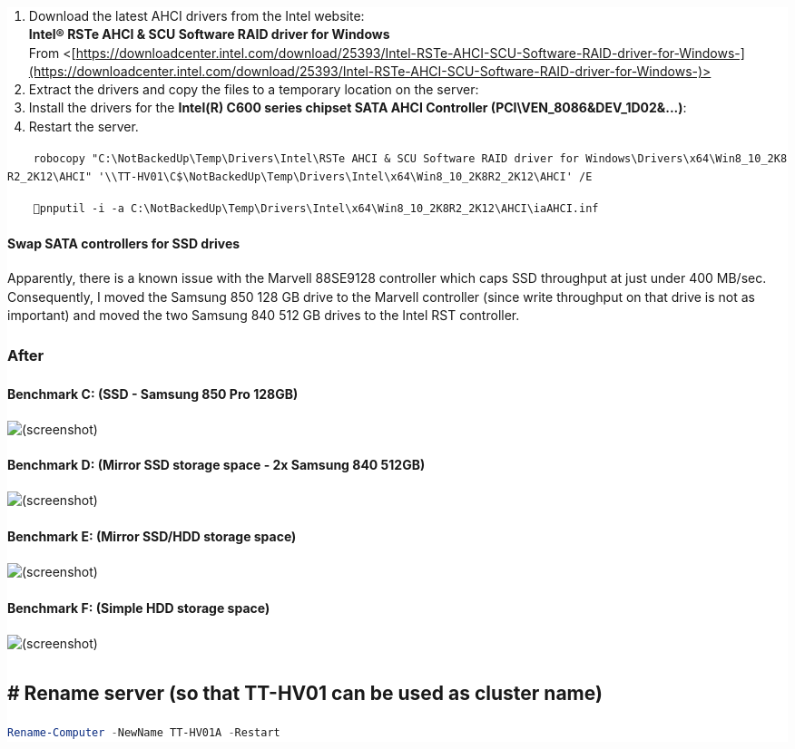 1. Download the latest AHCI drivers from the Intel website:\
   **Intel® RSTe AHCI & SCU Software RAID driver for Windows**\
   From <[https://downloadcenter.intel.com/download/25393/Intel-RSTe-AHCI-SCU-Software-RAID-driver-for-Windows-](https://downloadcenter.intel.com/download/25393/Intel-RSTe-AHCI-SCU-Software-RAID-driver-for-Windows-)>
2. Extract the drivers and copy the files to a temporary location on the server:
3. Install the drivers for the **Intel(R) C600 series chipset SATA AHCI Controller (PCI\\VEN_8086&DEV_1D02&...)**:
4. Restart the server.

```Console
    robocopy "C:\NotBackedUp\Temp\Drivers\Intel\RSTe AHCI & SCU Software RAID driver for Windows\Drivers\x64\Win8_10_2K8R2_2K12\AHCI" '\\TT-HV01\C$\NotBackedUp\Temp\Drivers\Intel\x64\Win8_10_2K8R2_2K12\AHCI' /E
```

```Console
    pnputil -i -a C:\NotBackedUp\Temp\Drivers\Intel\x64\Win8_10_2K8R2_2K12\AHCI\iaAHCI.inf
```

#### Swap SATA controllers for SSD drives

Apparently, there is a known issue with the Marvell 88SE9128 controller which caps SSD throughput at just under 400 MB/sec. Consequently, I moved the Samsung 850 128 GB drive to the Marvell controller (since write throughput on that drive is not as important) and moved the two Samsung 840 512 GB drives to the Intel RST controller.

### After

#### Benchmark C: (SSD - Samsung 850 Pro 128GB)

![(screenshot)](https://assets.technologytoolbox.com/screenshots/15/519535B0A6F687236645B38D82247E8E34153115.png)

#### Benchmark D: (Mirror SSD storage space - 2x Samsung 840 512GB)

![(screenshot)](https://assets.technologytoolbox.com/screenshots/F4/308440FA708C0191F113E9861A0D04DD419FF3F4.png)

#### Benchmark E: (Mirror SSD/HDD storage space)

![(screenshot)](https://assets.technologytoolbox.com/screenshots/DD/E9B332D01CBB9B3B944ECFC49EF2260280AC28DD.png)

#### Benchmark F: (Simple HDD storage space)

![(screenshot)](https://assets.technologytoolbox.com/screenshots/29/357F84ED3D27DC1E086F6E5B9DDBFDB70AB64629.png)

## # Rename server (so that TT-HV01 can be used as cluster name)

```PowerShell
Rename-Computer -NewName TT-HV01A -Restart
```
